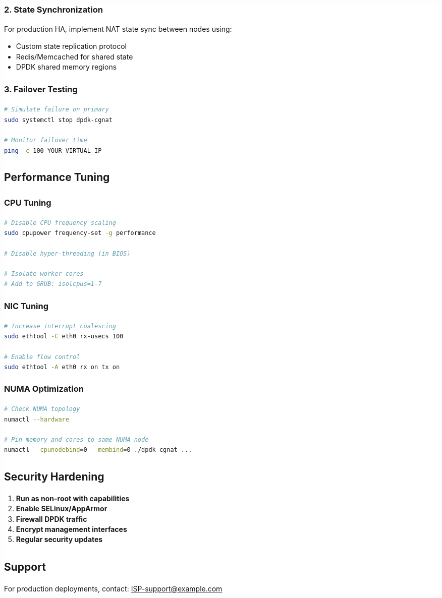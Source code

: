 ### 2. State Synchronization

For production HA, implement NAT state sync between nodes using:
- Custom state replication protocol
- Redis/Memcached for shared state
- DPDK shared memory regions

### 3. Failover Testing

```bash
# Simulate failure on primary
sudo systemctl stop dpdk-cgnat

# Monitor failover time
ping -c 100 YOUR_VIRTUAL_IP
```

## Performance Tuning

### CPU Tuning
```bash
# Disable CPU frequency scaling
sudo cpupower frequency-set -g performance

# Disable hyper-threading (in BIOS)

# Isolate worker cores
# Add to GRUB: isolcpus=1-7
```

### NIC Tuning
```bash
# Increase interrupt coalescing
sudo ethtool -C eth0 rx-usecs 100

# Enable flow control
sudo ethtool -A eth0 rx on tx on
```

### NUMA Optimization
```bash
# Check NUMA topology
numactl --hardware

# Pin memory and cores to same NUMA node
numactl --cpunodebind=0 --membind=0 ./dpdk-cgnat ...
```

## Security Hardening

1. **Run as non-root with capabilities**
2. **Enable SELinux/AppArmor**
3. **Firewall DPDK traffic**
4. **Encrypt management interfaces**
5. **Regular security updates**

## Support

For production deployments, contact: ISP-support@example.com
